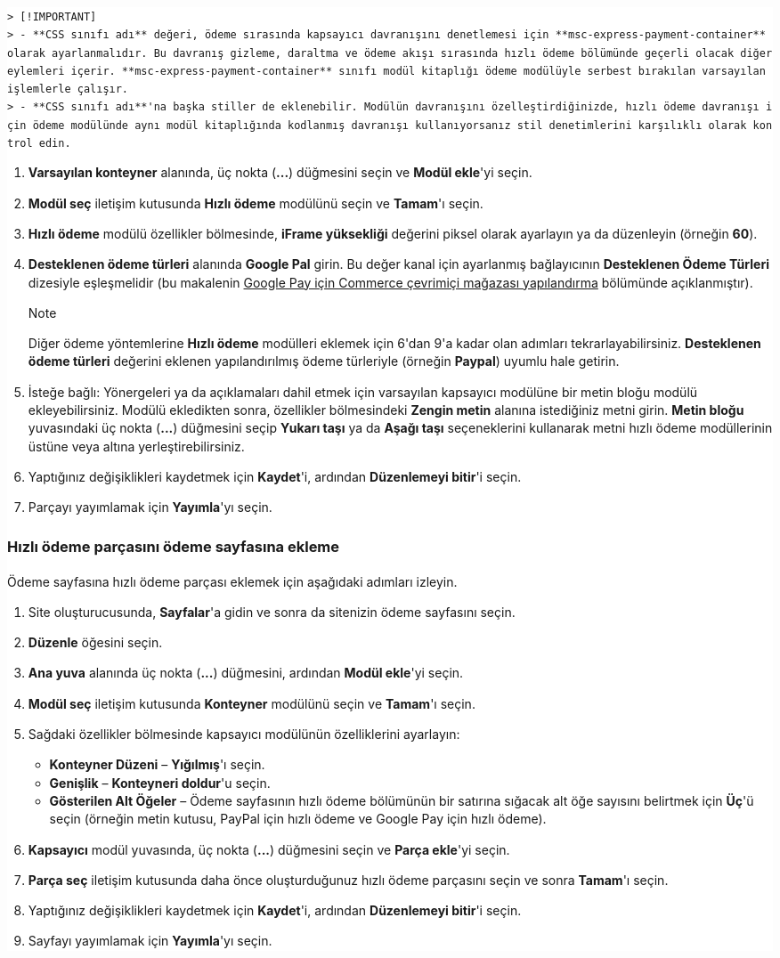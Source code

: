     > [!IMPORTANT]
    > - **CSS sınıfı adı** değeri, ödeme sırasında kapsayıcı davranışını denetlemesi için **msc-express-payment-container** olarak ayarlanmalıdır. Bu davranış gizleme, daraltma ve ödeme akışı sırasında hızlı ödeme bölümünde geçerli olacak diğer eylemleri içerir. **msc-express-payment-container** sınıfı modül kitaplığı ödeme modülüyle serbest bırakılan varsayılan işlemlerle çalışır.
    > - **CSS sınıfı adı**'na başka stiller de eklenebilir. Modülün davranışını özelleştirdiğinizde, hızlı ödeme davranışı için ödeme modülünde aynı modül kitaplığında kodlanmış davranışı kullanıyorsanız stil denetimlerini karşılıklı olarak kontrol edin.

1. **Varsayılan konteyner** alanında, üç nokta (**...**) düğmesini seçin ve **Modül ekle**'yi seçin.
1. **Modül seç** iletişim kutusunda **Hızlı ödeme** modülünü seçin ve **Tamam**'ı seçin.
1. **Hızlı ödeme** modülü özellikler bölmesinde, **iFrame yüksekliği** değerini piksel olarak ayarlayın ya da düzenleyin (örneğin **60**).
1. **Desteklenen ödeme türleri** alanında **Google Pal** girin. Bu değer kanal için ayarlanmış bağlayıcının **Desteklenen Ödeme Türleri** dizesiyle eşleşmelidir (bu makalenin [Google Pay için Commerce çevrimiçi mağazası yapılandırma](#configure-a-commerce-online-store-for-google-pay) bölümünde açıklanmıştır).

    > [!NOTE]
    > Diğer ödeme yöntemlerine **Hızlı ödeme** modülleri eklemek için 6'dan 9'a kadar olan adımları tekrarlayabilirsiniz. **Desteklenen ödeme türleri** değerini eklenen yapılandırılmış ödeme türleriyle (örneğin **Paypal**) uyumlu hale getirin.

1. İsteğe bağlı: Yönergeleri ya da açıklamaları dahil etmek için varsayılan kapsayıcı modülüne bir metin bloğu modülü ekleyebilirsiniz. Modülü ekledikten sonra, özellikler bölmesindeki **Zengin metin** alanına istediğiniz metni girin. **Metin bloğu** yuvasındaki üç nokta (**...**) düğmesini seçip **Yukarı taşı** ya da **Aşağı taşı** seçeneklerini kullanarak metni hızlı ödeme modüllerinin üstüne veya altına yerleştirebilirsiniz.
1. Yaptığınız değişiklikleri kaydetmek için **Kaydet**'i, ardından **Düzenlemeyi bitir**'i seçin.
1. Parçayı yayımlamak için **Yayımla**'yı seçin.

### <a name="add-the-payment-express-fragment-to-the-checkout-page"></a>Hızlı ödeme parçasını ödeme sayfasına ekleme

Ödeme sayfasına hızlı ödeme parçası eklemek için aşağıdaki adımları izleyin.

1. Site oluşturucusunda, **Sayfalar**'a gidin ve sonra da sitenizin ödeme sayfasını seçin.
1. **Düzenle** öğesini seçin.
1. **Ana yuva** alanında üç nokta (**...**) düğmesini, ardından **Modül ekle**'yi seçin.
1. **Modül seç** iletişim kutusunda **Konteyner** modülünü seçin ve **Tamam**'ı seçin.
1. Sağdaki özellikler bölmesinde kapsayıcı modülünün özelliklerini ayarlayın:

    - **Konteyner Düzeni** – **Yığılmış**'ı seçin.
    - **Genişlik** – **Konteyneri doldur**'u seçin.
    - **Gösterilen Alt Öğeler** – Ödeme sayfasının hızlı ödeme bölümünün bir satırına sığacak alt öğe sayısını belirtmek için **Üç**'ü seçin (örneğin metin kutusu, PayPal için hızlı ödeme ve Google Pay için hızlı ödeme).

1. **Kapsayıcı** modül yuvasında, üç nokta (**...**) düğmesini seçin ve **Parça ekle**'yi seçin.
1. **Parça seç** iletişim kutusunda daha önce oluşturduğunuz hızlı ödeme parçasını seçin ve sonra **Tamam**'ı seçin.
1. Yaptığınız değişiklikleri kaydetmek için **Kaydet**'i, ardından **Düzenlemeyi bitir**'i seçin.
1. Sayfayı yayımlamak için **Yayımla**'yı seçin.
